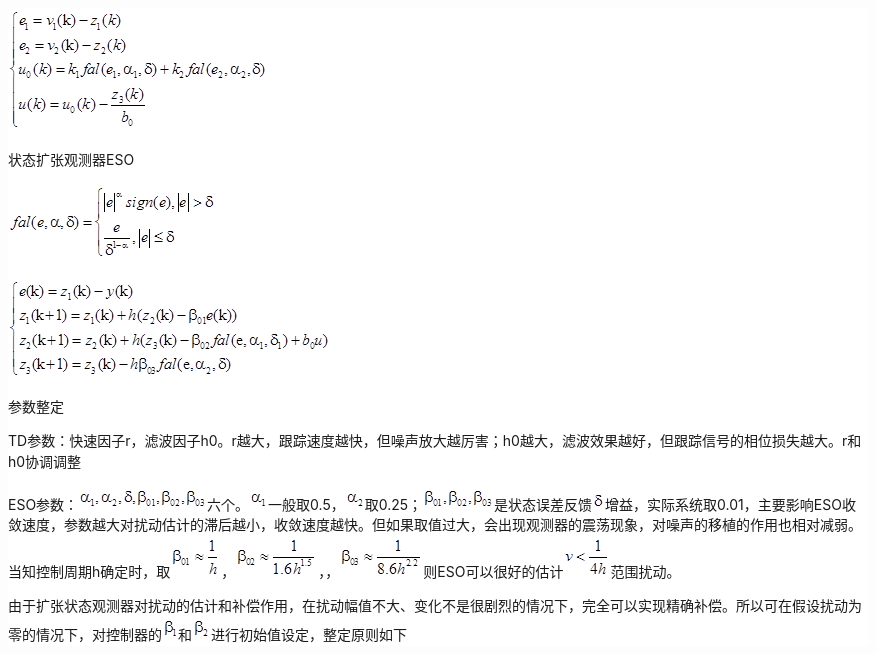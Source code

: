 ![img](controlMethod_img/clip_image014-1623770629062.png)

状态扩张观测器ESO

![img](controlMethod_img/clip_image016-1623770629062.png)

![img](controlMethod_img/clip_image018-1623770629062.png)

参数整定

TD参数：快速因子r，滤波因子h0。r越大，跟踪速度越快，但噪声放大越厉害；h0越大，滤波效果越好，但跟踪信号的相位损失越大。r和h0协调调整

ESO参数：![img](controlMethod_img/clip_image020-1623770629062.png)六个。![img](controlMethod_img/clip_image022-1623770629062.png)一般取0.5，![img](controlMethod_img/clip_image024-1623770629062.png)取0.25；![img](controlMethod_img/clip_image026-1623770629062.png)是状态误差反馈![img](controlMethod_img/clip_image028-1623770629062.png)增益，实际系统取0.01，主要影响ESO收敛速度，参数越大对扰动估计的滞后越小，收敛速度越快。但如果取值过大，会出现观测器的震荡现象，对噪声的移植的作用也相对减弱。当知控制周期h确定时，取![img](controlMethod_img/clip_image030-1623770629062.png)，![img](controlMethod_img/clip_image032-1623770629062.png)，，![img](controlMethod_img/clip_image002-1623770796434.png)则ESO可以很好的估计![img](controlMethod_img/clip_image004-1623770796435.png)范围扰动。

由于扩张状态观测器对扰动的估计和补偿作用，在扰动幅值不大、变化不是很剧烈的情况下，完全可以实现精确补偿。所以可在假设扰动为零的情况下，对控制器的![img](controlMethod_img/clip_image038-1623770629063.png)和![img](controlMethod_img/clip_image040-1623770629063.png)进行初始值设定，整定原则如下
